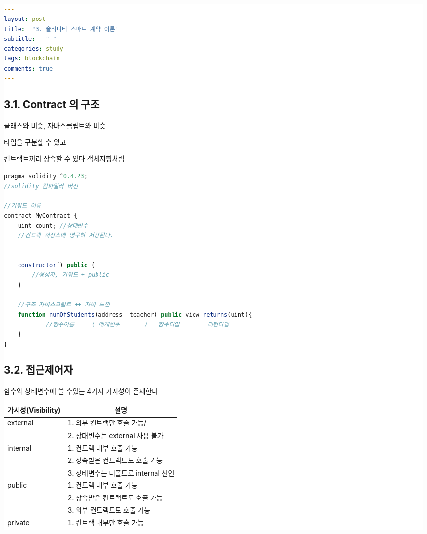 ```yaml
---
layout: post
title:  "3. 솔리디티 스마트 계약 이론"
subtitle:   " "
categories: study
tags: blockchain
comments: true
---
```


## 3.1. Contract 의 구조

클래스와 비슷, 자바스킄립트와 비슷

타입을 구분할 수 있고

컨트랙트끼리 상속할 수 있다 객체지향처럼



```js
pragma solidity ^0.4.23;
//solidity 컴파일러 버전

//키워드 이름 
contract MyContract {
    uint count; //상태변수
    //컨ㅌ랙 저장소에 영구히 저장된다. 


    constructor() public {
        //생성자, 키워드 + public
    }

    //구조 자바스크립트 ++ 자바 느낌 
    function numOfStudents(address _teacher) public view returns(uint){
            //함수이름     ( 매개변수       )   함수타입        리턴타입
    }
}
```



## 3.2. 접근제어자

함수와 상태변수에 쓸 수있는 4가지 가시성이 존재한다 



| 가시성(Visibility) | 설명                                 |
| ------------------ | ------------------------------------ |
| external           | 1. 외부 컨트랙만 호출 가능/          |
|                    | 2. 상태변수는 external 사용 불가     |
| internal           | 1. 컨트랙 내부 호출 가능             |
|                    | 2. 상속받은 컨트랙트도 호출 가능     |
|                    | 3. 상태변수는 디폴트로 internal 선언 |
| public             | 1. 컨트랙 내부 호출 가능             |
|                    | 2. 상속받은 컨트랙트도 호출 가능     |
|                    | 3. 외부 컨트랙트도 호출 가능         |
| private            | 1. 컨트랙 내부만 호출 가능           |
